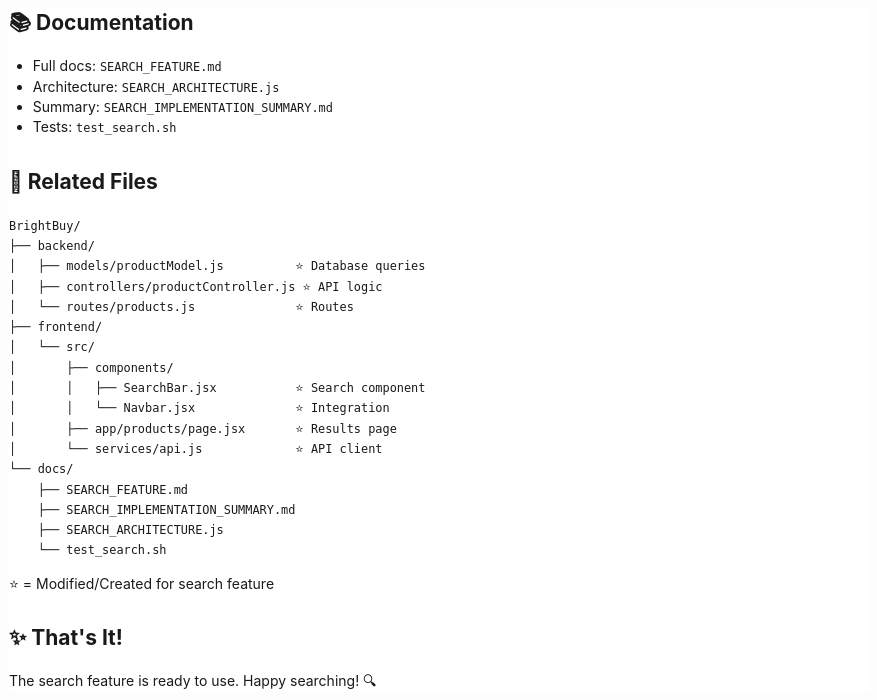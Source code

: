 ## 📚 Documentation

- Full docs: `SEARCH_FEATURE.md`
- Architecture: `SEARCH_ARCHITECTURE.js`
- Summary: `SEARCH_IMPLEMENTATION_SUMMARY.md`
- Tests: `test_search.sh`

## 🔗 Related Files

```
BrightBuy/
├── backend/
│   ├── models/productModel.js          ⭐ Database queries
│   ├── controllers/productController.js ⭐ API logic
│   └── routes/products.js              ⭐ Routes
├── frontend/
│   └── src/
│       ├── components/
│       │   ├── SearchBar.jsx           ⭐ Search component
│       │   └── Navbar.jsx              ⭐ Integration
│       ├── app/products/page.jsx       ⭐ Results page
│       └── services/api.js             ⭐ API client
└── docs/
    ├── SEARCH_FEATURE.md
    ├── SEARCH_IMPLEMENTATION_SUMMARY.md
    ├── SEARCH_ARCHITECTURE.js
    └── test_search.sh
```

⭐ = Modified/Created for search feature

## ✨ That's It!

The search feature is ready to use. Happy searching! 🔍
